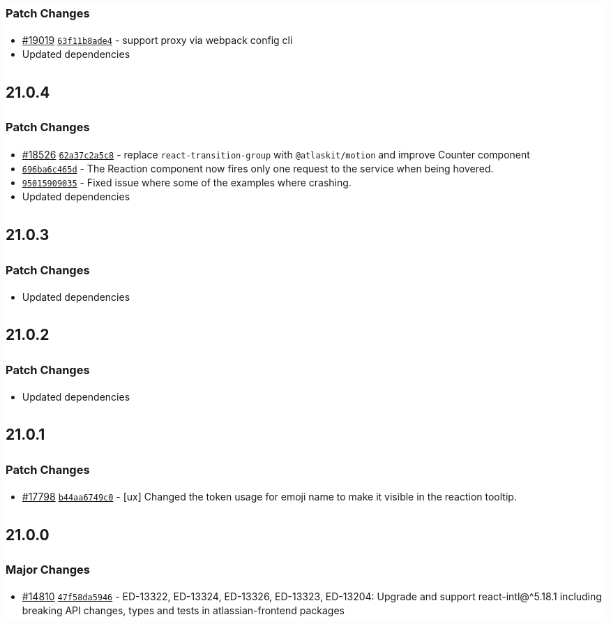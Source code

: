 ### Patch Changes

- [#19019](https://bitbucket.org/atlassian/atlassian-frontend/pull-requests/19019)
  [`63f11b8ade4`](https://bitbucket.org/atlassian/atlassian-frontend/commits/63f11b8ade4) - support
  proxy via webpack config cli
- Updated dependencies

## 21.0.4

### Patch Changes

- [#18526](https://bitbucket.org/atlassian/atlassian-frontend/pull-requests/18526)
  [`62a37c2a5c8`](https://bitbucket.org/atlassian/atlassian-frontend/commits/62a37c2a5c8) - replace
  `react-transition-group` with `@atlaskit/motion` and improve Counter component
- [`696ba6c465d`](https://bitbucket.org/atlassian/atlassian-frontend/commits/696ba6c465d) - The
  Reaction component now fires only one request to the service when being hovered.
- [`95015909035`](https://bitbucket.org/atlassian/atlassian-frontend/commits/95015909035) - Fixed
  issue where some of the examples where crashing.
- Updated dependencies

## 21.0.3

### Patch Changes

- Updated dependencies

## 21.0.2

### Patch Changes

- Updated dependencies

## 21.0.1

### Patch Changes

- [#17798](https://bitbucket.org/atlassian/atlassian-frontend/pull-requests/17798)
  [`b44aa6749c0`](https://bitbucket.org/atlassian/atlassian-frontend/commits/b44aa6749c0) - [ux]
  Changed the token usage for emoji name to make it visible in the reaction tooltip.

## 21.0.0

### Major Changes

- [#14810](https://bitbucket.org/atlassian/atlassian-frontend/pull-requests/14810)
  [`47f58da5946`](https://bitbucket.org/atlassian/atlassian-frontend/commits/47f58da5946) -
  ED-13322, ED-13324, ED-13326, ED-13323, ED-13204: Upgrade and support react-intl@^5.18.1 including
  breaking API changes, types and tests in atlassian-frontend packages
